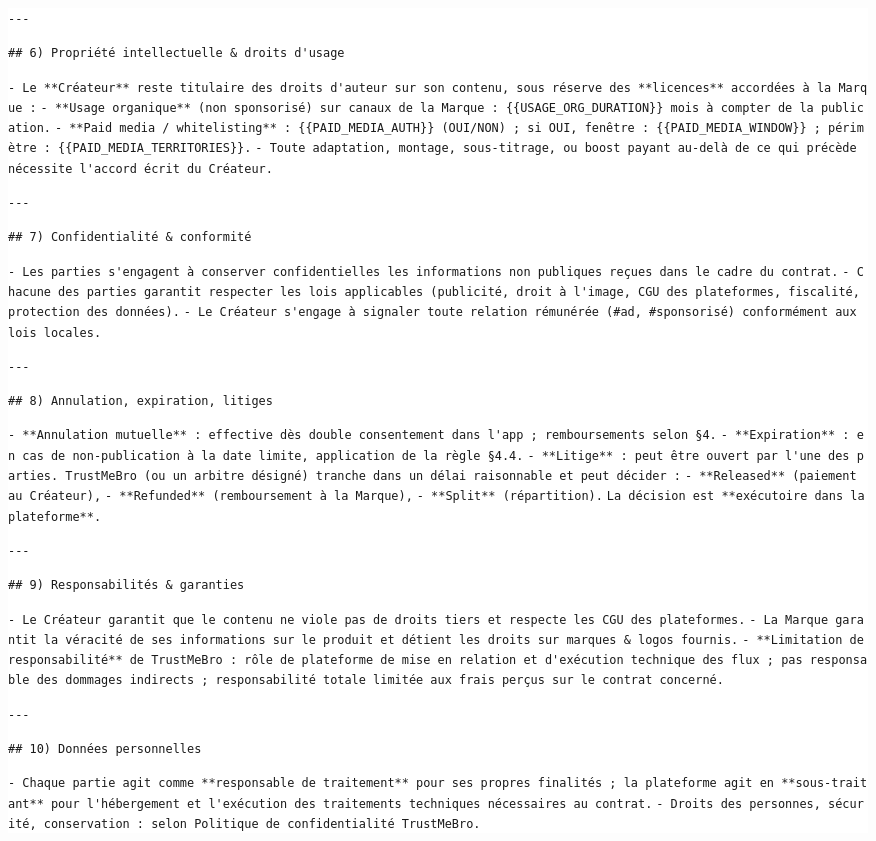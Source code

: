 `---`

`## 6) Propriété intellectuelle & droits d'usage`

`- Le **Créateur** reste titulaire des droits d'auteur sur son contenu, sous réserve des **licences** accordées à la Marque :`
  `- **Usage organique** (non sponsorisé) sur canaux de la Marque : {{USAGE_ORG_DURATION}} mois à compter de la publication.`
  `- **Paid media / whitelisting** : {{PAID_MEDIA_AUTH}} (OUI/NON) ; si OUI, fenêtre : {{PAID_MEDIA_WINDOW}} ; périmètre : {{PAID_MEDIA_TERRITORIES}}.`
`- Toute adaptation, montage, sous-titrage, ou boost payant au-delà de ce qui précède nécessite l'accord écrit du Créateur.`  

`---`

`## 7) Confidentialité & conformité`

`- Les parties s'engagent à conserver confidentielles les informations non publiques reçues dans le cadre du contrat.`
`- Chacune des parties garantit respecter les lois applicables (publicité, droit à l'image, CGU des plateformes, fiscalité, protection des données).`
`- Le Créateur s'engage à signaler toute relation rémunérée (#ad, #sponsorisé) conformément aux lois locales.`  

`---`

`## 8) Annulation, expiration, litiges`

`- **Annulation mutuelle** : effective dès double consentement dans l'app ; remboursements selon §4.`
`- **Expiration** : en cas de non-publication à la date limite, application de la règle §4.4.`
`- **Litige** : peut être ouvert par l'une des parties. TrustMeBro (ou un arbitre désigné) tranche dans un délai raisonnable et peut décider :`
  `- **Released** (paiement au Créateur),`
  `- **Refunded** (remboursement à la Marque),`
  `- **Split** (répartition).`
`La décision est **exécutoire dans la plateforme**.`  

`---`

`## 9) Responsabilités & garanties`

`- Le Créateur garantit que le contenu ne viole pas de droits tiers et respecte les CGU des plateformes.`
`- La Marque garantit la véracité de ses informations sur le produit et détient les droits sur marques & logos fournis.`
`- **Limitation de responsabilité** de TrustMeBro : rôle de plateforme de mise en relation et d'exécution technique des flux ; pas responsable des dommages indirects ; responsabilité totale limitée aux frais perçus sur le contrat concerné.`  

`---`

`## 10) Données personnelles`

`- Chaque partie agit comme **responsable de traitement** pour ses propres finalités ; la plateforme agit en **sous-traitant** pour l'hébergement et l'exécution des traitements techniques nécessaires au contrat.`
`- Droits des personnes, sécurité, conservation : selon Politique de confidentialité TrustMeBro.`  
